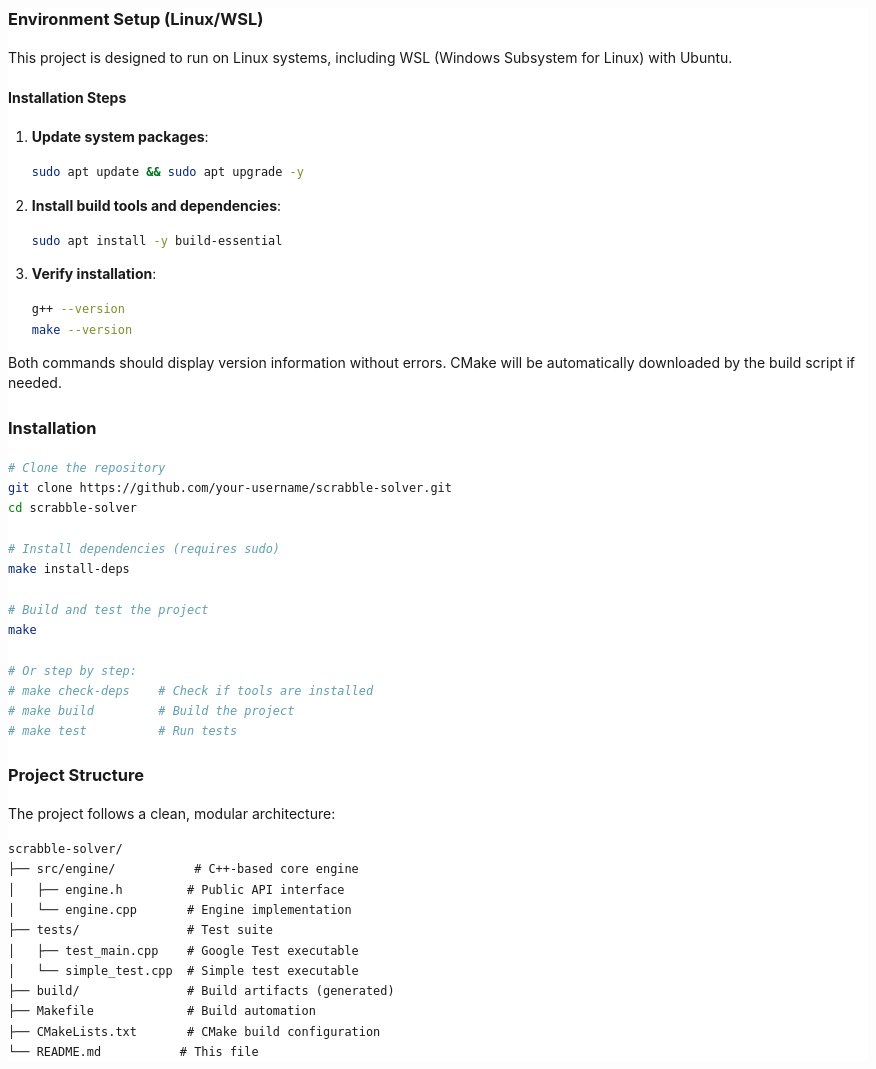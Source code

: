 ### Environment Setup (Linux/WSL)

This project is designed to run on Linux systems, including WSL (Windows Subsystem for Linux) with Ubuntu.

#### Installation Steps

1. **Update system packages**:
   ```bash
   sudo apt update && sudo apt upgrade -y
   ```

2. **Install build tools and dependencies**:
   ```bash
   sudo apt install -y build-essential
   ```

3. **Verify installation**:
   ```bash
   g++ --version
   make --version
   ```

Both commands should display version information without errors. CMake will be automatically downloaded by the build script if needed.

### Installation

```bash
# Clone the repository
git clone https://github.com/your-username/scrabble-solver.git
cd scrabble-solver

# Install dependencies (requires sudo)
make install-deps

# Build and test the project
make

# Or step by step:
# make check-deps    # Check if tools are installed
# make build         # Build the project
# make test          # Run tests
```

### Project Structure

The project follows a clean, modular architecture:

```
scrabble-solver/
├── src/engine/           # C++-based core engine
│   ├── engine.h         # Public API interface
│   └── engine.cpp       # Engine implementation
├── tests/               # Test suite
│   ├── test_main.cpp    # Google Test executable
│   └── simple_test.cpp  # Simple test executable
├── build/               # Build artifacts (generated)
├── Makefile             # Build automation
├── CMakeLists.txt       # CMake build configuration
└── README.md           # This file
```
